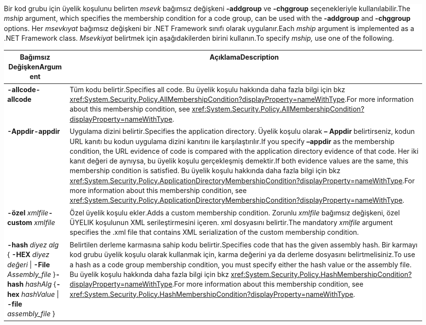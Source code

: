  <span data-ttu-id="d6ebe-300">Bir kod grubu için üyelik koşulunu belirten *msevk* bağımsız değişkeni **-addgroup** ve **-chggroup** seçenekleriyle kullanılabilir.</span><span class="sxs-lookup"><span data-stu-id="d6ebe-300">The *mship* argument, which specifies the membership condition for a code group, can be used with the **-addgroup** and **-chggroup** options.</span></span> <span data-ttu-id="d6ebe-301">Her *msevkıyat* bağımsız değişkeni bir .NET Framework sınıfı olarak uygulanır.</span><span class="sxs-lookup"><span data-stu-id="d6ebe-301">Each *mship* argument is implemented as a .NET Framework class.</span></span> <span data-ttu-id="d6ebe-302">*Msevkiyat* belirtmek için aşağıdakilerden birini kullanın.</span><span class="sxs-lookup"><span data-stu-id="d6ebe-302">To specify *mship,* use one of the following.</span></span>  
  
|<span data-ttu-id="d6ebe-303">Bağımsız Değişken</span><span class="sxs-lookup"><span data-stu-id="d6ebe-303">Argument</span></span>|<span data-ttu-id="d6ebe-304">Açıklama</span><span class="sxs-lookup"><span data-stu-id="d6ebe-304">Description</span></span>|  
|--------------|-----------------|  
|<span data-ttu-id="d6ebe-305">**-allcode**</span><span class="sxs-lookup"><span data-stu-id="d6ebe-305">**-allcode**</span></span>|<span data-ttu-id="d6ebe-306">Tüm kodu belirtir.</span><span class="sxs-lookup"><span data-stu-id="d6ebe-306">Specifies all code.</span></span> <span data-ttu-id="d6ebe-307">Bu üyelik koşulu hakkında daha fazla bilgi için bkz <xref:System.Security.Policy.AllMembershipCondition?displayProperty=nameWithType>.</span><span class="sxs-lookup"><span data-stu-id="d6ebe-307">For more information about this membership condition, see <xref:System.Security.Policy.AllMembershipCondition?displayProperty=nameWithType>.</span></span>|  
|<span data-ttu-id="d6ebe-308">**-Appdir**</span><span class="sxs-lookup"><span data-stu-id="d6ebe-308">**-appdir**</span></span>|<span data-ttu-id="d6ebe-309">Uygulama dizini belirtir.</span><span class="sxs-lookup"><span data-stu-id="d6ebe-309">Specifies the application directory.</span></span> <span data-ttu-id="d6ebe-310">Üyelik koşulu olarak **– Appdir** belirtirseniz, kodun URL kanıtı bu kodun uygulama dizini kanıtını ile karşılaştırılır.</span><span class="sxs-lookup"><span data-stu-id="d6ebe-310">If you specify **–appdir** as the membership condition, the URL evidence of code is compared with the application directory evidence of that code.</span></span> <span data-ttu-id="d6ebe-311">Her iki kanıt değeri de aynıysa, bu üyelik koşulu gerçekleşmiş demektir.</span><span class="sxs-lookup"><span data-stu-id="d6ebe-311">If both evidence values are the same, this membership condition is satisfied.</span></span> <span data-ttu-id="d6ebe-312">Bu üyelik koşulu hakkında daha fazla bilgi için bkz <xref:System.Security.Policy.ApplicationDirectoryMembershipCondition?displayProperty=nameWithType>.</span><span class="sxs-lookup"><span data-stu-id="d6ebe-312">For more information about this membership condition, see <xref:System.Security.Policy.ApplicationDirectoryMembershipCondition?displayProperty=nameWithType>.</span></span>|  
|<span data-ttu-id="d6ebe-313">**-özel**  *xmlfile*</span><span class="sxs-lookup"><span data-stu-id="d6ebe-313">**-custom**  *xmlfile*</span></span>|<span data-ttu-id="d6ebe-314">Özel üyelik koşulu ekler.</span><span class="sxs-lookup"><span data-stu-id="d6ebe-314">Adds a custom membership condition.</span></span> <span data-ttu-id="d6ebe-315">Zorunlu *xmlfile* bağımsız değişkeni, özel ÜYELIK koşulunun XML serileştirmesini içeren. xml dosyasını belirtir.</span><span class="sxs-lookup"><span data-stu-id="d6ebe-315">The mandatory *xmlfile* argument specifies the .xml file that contains XML serialization of the custom membership condition.</span></span>|  
|<span data-ttu-id="d6ebe-316">**-hash** *diyez alg* { **-HEX** *diyez değeri* &#124; **-File** *Assembly_file* }</span><span class="sxs-lookup"><span data-stu-id="d6ebe-316">**-hash** *hashAlg* {**-hex** *hashValue* &#124; **-file** *assembly_file* }</span></span>|<span data-ttu-id="d6ebe-317">Belirtilen derleme karmasına sahip kodu belirtir.</span><span class="sxs-lookup"><span data-stu-id="d6ebe-317">Specifies code that has the given assembly hash.</span></span> <span data-ttu-id="d6ebe-318">Bir karmayı kod grubu üyelik koşulu olarak kullanmak için, karma değerini ya da derleme dosyasını belirtmelisiniz.</span><span class="sxs-lookup"><span data-stu-id="d6ebe-318">To use a hash as a code group membership condition, you must specify either the hash value or the assembly file.</span></span> <span data-ttu-id="d6ebe-319">Bu üyelik koşulu hakkında daha fazla bilgi için bkz <xref:System.Security.Policy.HashMembershipCondition?displayProperty=nameWithType>.</span><span class="sxs-lookup"><span data-stu-id="d6ebe-319">For more information about this membership condition, see <xref:System.Security.Policy.HashMembershipCondition?displayProperty=nameWithType>.</span></span>|  